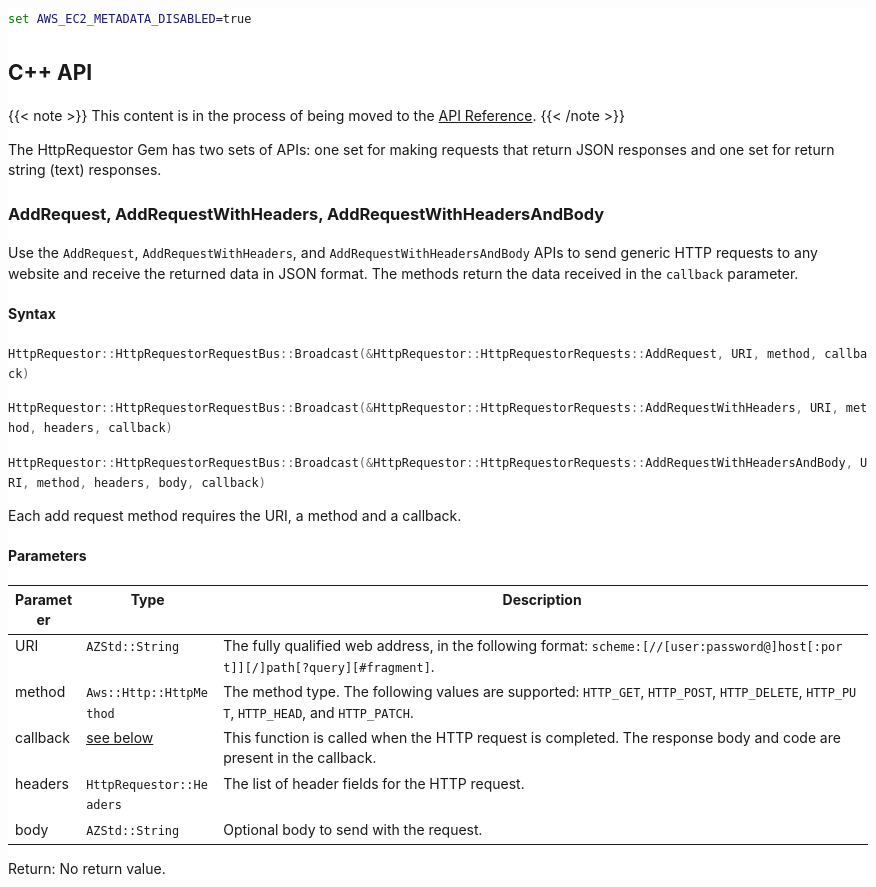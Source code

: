 ```cmd
set AWS_EC2_METADATA_DISABLED=true
```


## C++ API

{{< note >}}
This content is in the process of being moved to the [API Reference](https://o3de.org/docs/api/gems/httprequestor/class_http_requestor_1_1_http_requestor_requests.html).
{{< /note >}}

The HttpRequestor Gem has two sets of APIs: one set for making requests that return JSON responses and one set for return string (text) responses.

### AddRequest, AddRequestWithHeaders, AddRequestWithHeadersAndBody

Use the `AddRequest`, `AddRequestWithHeaders`, and `AddRequestWithHeadersAndBody` APIs to send generic HTTP requests to any website and receive the returned data in JSON format. The methods return the data received in the `callback` parameter.

#### Syntax

```cpp
HttpRequestor::HttpRequestorRequestBus::Broadcast(&HttpRequestor::HttpRequestorRequests::AddRequest, URI, method, callback)
```

```cpp
HttpRequestor::HttpRequestorRequestBus::Broadcast(&HttpRequestor::HttpRequestorRequests::AddRequestWithHeaders, URI, method, headers, callback)
```

```cpp
HttpRequestor::HttpRequestorRequestBus::Broadcast(&HttpRequestor::HttpRequestorRequests::AddRequestWithHeadersAndBody, URI, method, headers, body, callback)
```

Each add request method requires the URI, a method and a callback.

#### Parameters

| Parameter | Type | Description | 
| --- | --- | --- | 
| URI | `AZStd::String` | The fully qualified web address, in the following format: `scheme:[//[user:password@]host[:port]][/]path[?query][#fragment]`.  | 
| method | `Aws::Http::HttpMethod` | The method type. The following values are supported: `HTTP_GET`, `HTTP_POST`, `HTTP_DELETE`, `HTTP_PUT`, `HTTP_HEAD`, and `HTTP_PATCH`. | 
| callback | [see below](#json-request-callback) | This function is called when the HTTP request is completed. The response body and code are present in the callback. | 
| headers | `HttpRequestor::Headers` | The list of header fields for the HTTP request. | 
| body | `AZStd::String` | Optional body to send with the request. | 

Return: No return value.

